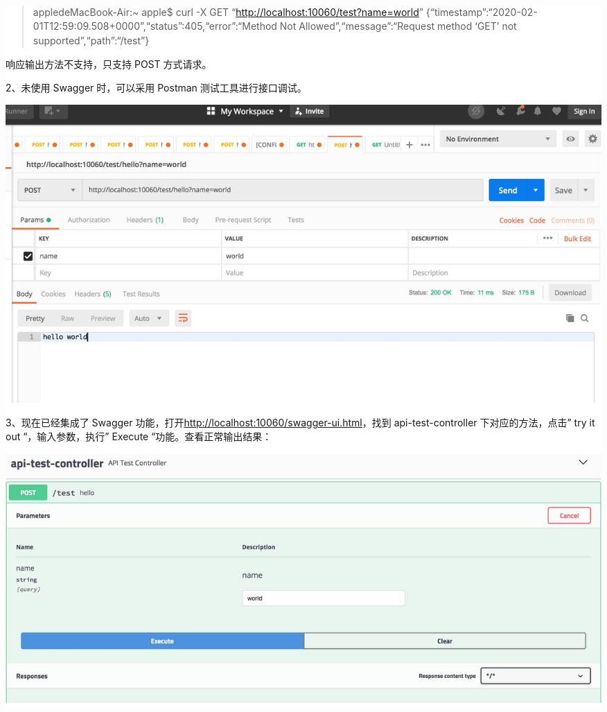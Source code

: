 <blockquote>
<p>appledeMacBook-Air:~ apple$ curl -X GET &ldquo;<a href="http://localhost:10060/test?name=world" target="_blank">http://localhost:10060/test?name=world</a>&rdquo; {&ldquo;timestamp&rdquo;:&ldquo;2020-02-01T12:59:09.508+0000&rdquo;,&ldquo;status&rdquo;:405,&ldquo;error&rdquo;:&ldquo;Method Not Allowed&rdquo;,&ldquo;message&rdquo;:&ldquo;Request method &lsquo;GET&rsquo; not supported&rdquo;,&ldquo;path&rdquo;:&ldquo;/test&rdquo;}</p>
</blockquote>

<p>响应输出方法不支持，只支持 POST 方式请求。</p>

<p>2、未使用 Swagger 时，可以采用 Postman 测试工具进行接口调试。</p>

<p><img src="assets/2020-05-05-021700.jpg" alt="img" /></p>

<p>3、现在已经集成了 Swagger 功能，打开<a href="http://localhost:10060/swagger-ui.html" target="_blank">http://localhost:10060/swagger-ui.html</a>，找到 api-test-controller 下对应的方法，点击&rdquo; try it out &ldquo;，输入参数，执行&rdquo; Execute &ldquo;功能。查看正常输出结果：</p>

<p><img src="assets/2020-05-05-021702.jpg" alt="img" /></p>
